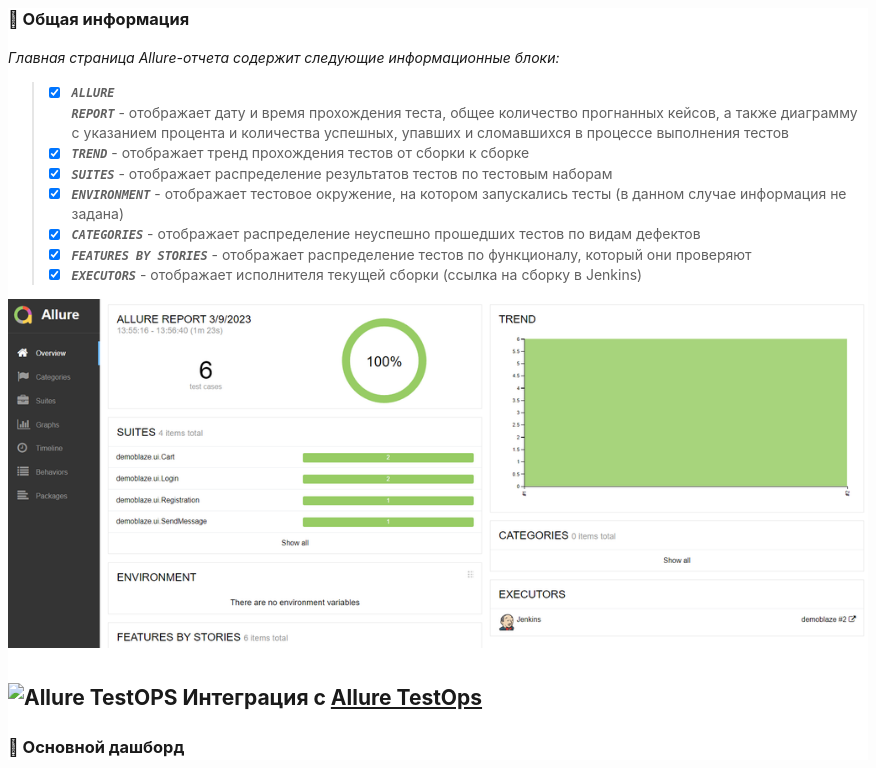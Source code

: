### :pushpin: Общая информация

*Главная страница Allure-отчета содержит следующие информационные блоки:*

> - [x] <code><strong>*ALLURE REPORT*</strong></code> - отображает дату и время прохождения теста, общее количество прогнанных кейсов, а также диаграмму с указанием процента и количества успешных, упавших и сломавшихся в процессе выполнения тестов
>- [x] <code><strong>*TREND*</strong></code> - отображает тренд прохождения тестов от сборки к сборке
>- [x] <code><strong>*SUITES*</strong></code> - отображает распределение результатов тестов по тестовым наборам
>- [x] <code><strong>*ENVIRONMENT*</strong></code> - отображает тестовое окружение, на котором запускались тесты (в данном случае информация не задана)
>- [x] <code><strong>*CATEGORIES*</strong></code> - отображает распределение неуспешно прошедших тестов по видам дефектов
>- [x] <code><strong>*FEATURES BY STORIES*</strong></code> - отображает распределение тестов по функционалу, который они проверяют
>- [x] <code><strong>*EXECUTORS*</strong></code> - отображает исполнителя текущей сборки (ссылка на сборку в Jenkins)

<p align="center">
  <img src="media/screen/AllureReport(1).png" alt="Allure Report" width="900">
</p>

## <img width="4%" title="Allure TestOPS" src="images/logo/Allure_TO.svg"> Интеграция с [Allure TestOps](https://allure.autotests.cloud/launch/20267)

### :pushpin: Основной дашборд

<p align="center">
